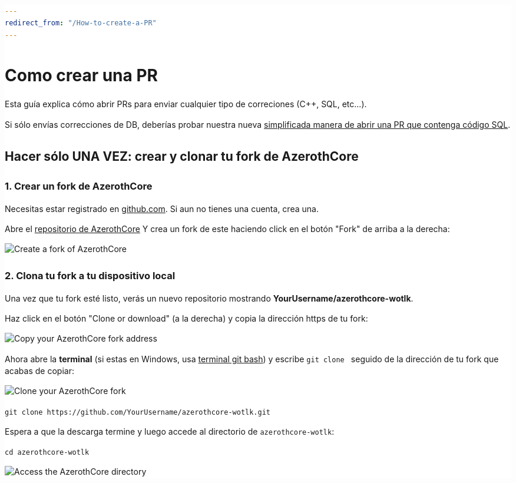 ```yaml
---
redirect_from: "/How-to-create-a-PR"
---
```


# Como crear una PR

Esta guía explica cómo abrir PRs para enviar cualquier tipo de correciones (C++, SQL, etc...).

Si sólo envías correcciones de DB, deberías probar nuestra nueva [simplificada manera de abrir una PR que contenga código SQL](https://www.azerothcore.org/wiki/how-to-create-a-db-pr).

## Hacer sólo UNA VEZ: crear y clonar tu fork de AzerothCore

### 1. Crear un fork de AzerothCore

Necesitas estar registrado en [github.com](https://github.com/). Si aun no tienes una cuenta, crea una.

Abre el [repositorio de AzerothCore](https://github.com/azerothcore/azerothcore-wotlk) 
Y crea un fork de este haciendo click en el botón "Fork" de arriba a la derecha:

![Create a fork of AzerothCore](http://www.azerothcore.org/wiki/assets/images/pr-tutorial/1.png)


### 2. Clona tu fork a tu dispositivo local

Una vez que tu fork esté listo, verás un nuevo repositorio mostrando **YourUsername/azerothcore-wotlk**.

Haz click en el botón "Clone or download" (a la derecha) y copia la dirección https de tu fork:

![Copy your AzerothCore fork address](http://www.azerothcore.org/wiki/assets/images/pr-tutorial/2.png)

Ahora abre la **terminal** (si estas en Windows, usa [terminal git bash](https://git-scm.com/downloads)) 
y escribe `git clone ` seguido de la dirección de tu fork que acabas de copiar:

![Clone your AzerothCore fork](http://www.azerothcore.org/wiki/assets/images/pr-tutorial/3.png)

```
git clone https://github.com/YourUsername/azerothcore-wotlk.git
```

Espera a que la descarga termine y luego accede al directorio de `azerothcore-wotlk`:

```
cd azerothcore-wotlk
```

![Access the AzerothCore directory](http://www.azerothcore.org/wiki/assets/images/pr-tutorial/4.png)
